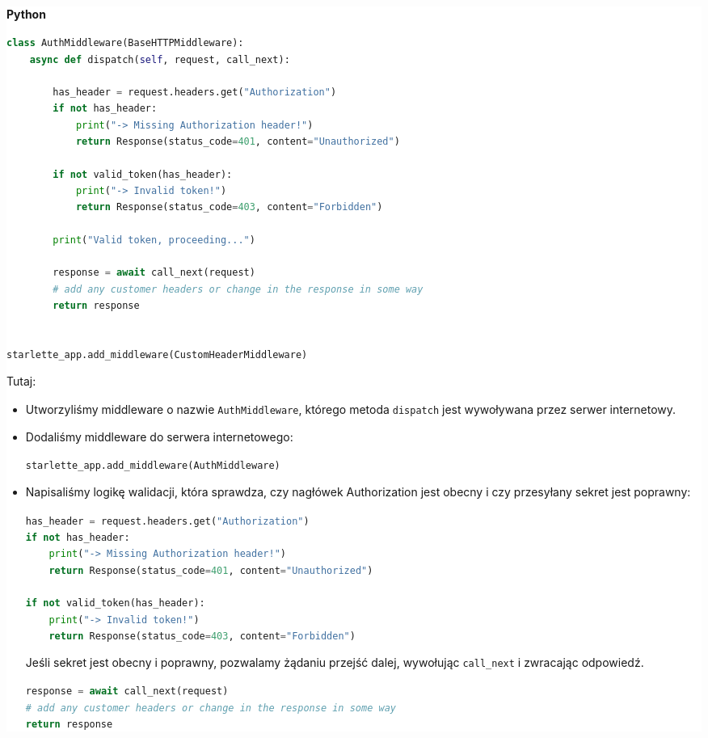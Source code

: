 **Python**

```python
class AuthMiddleware(BaseHTTPMiddleware):
    async def dispatch(self, request, call_next):

        has_header = request.headers.get("Authorization")
        if not has_header:
            print("-> Missing Authorization header!")
            return Response(status_code=401, content="Unauthorized")

        if not valid_token(has_header):
            print("-> Invalid token!")
            return Response(status_code=403, content="Forbidden")

        print("Valid token, proceeding...")
       
        response = await call_next(request)
        # add any customer headers or change in the response in some way
        return response


starlette_app.add_middleware(CustomHeaderMiddleware)
```

Tutaj:

- Utworzyliśmy middleware o nazwie `AuthMiddleware`, którego metoda `dispatch` jest wywoływana przez serwer internetowy.
- Dodaliśmy middleware do serwera internetowego:

    ```python
    starlette_app.add_middleware(AuthMiddleware)
    ```

- Napisaliśmy logikę walidacji, która sprawdza, czy nagłówek Authorization jest obecny i czy przesyłany sekret jest poprawny:

    ```python
    has_header = request.headers.get("Authorization")
    if not has_header:
        print("-> Missing Authorization header!")
        return Response(status_code=401, content="Unauthorized")

    if not valid_token(has_header):
        print("-> Invalid token!")
        return Response(status_code=403, content="Forbidden")
    ```

    Jeśli sekret jest obecny i poprawny, pozwalamy żądaniu przejść dalej, wywołując `call_next` i zwracając odpowiedź.

    ```python
    response = await call_next(request)
    # add any customer headers or change in the response in some way
    return response
    ```
